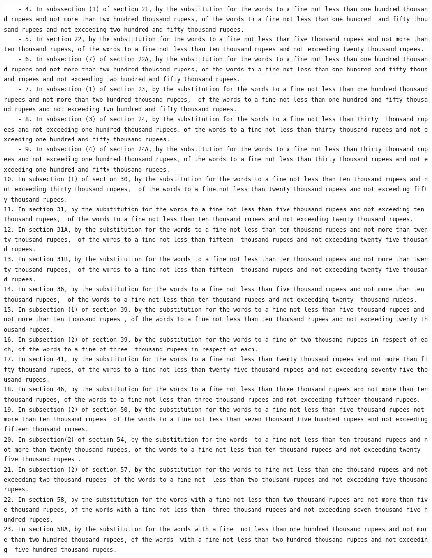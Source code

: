         - 4. In subssection (1) of section 21, by the substitution for the words to a fine not less than one hundred thousand rupees and not more than two hundred thousand rupess, of the words to a fine not less than one hundred  and fifty thousand rupees and not exceeding two hundred and fifty thousand rupees.
        - 5. In section 22, by the substitution for the words to a fine not less than five thousand rupees and not more than ten thousand rupess, of the words to a fine not less than ten thousand rupees and not exceeding twenty thousand rupees.
        - 6. In subsection (7) of section 22A, by the substitution for the words to a fine not less than one hundred thousand rupees and not more than two hundred thousand rupess, of the words to a fine not less than one hundred and fifty thousand rupees and not exceeding two hundred and fifty thousand rupees.
        - 7. In subsection (1) of section 23, by the substitution for the words to a fine not less than one hundred thousand rupees and not more than two hundred thousand rupees,  of the words to a fine not less than one hundred and fifty thousand rupees and not exceeding two hundred and fifty thousand rupees.
        - 8. In subsection (3) of section 24, by the substitution for the words to a fine not less than thirty  thousand rupees and not exceeding one hundred thousand rupees. of the words to a fine not less than thirty thousand rupees and not exceeding one hundred and fifty thousand rupees.
        - 9. In subsection (4) of section 24A, by the substitution for the words to a fine not less than thirty thousand rupees and not exceeding one hundred thousand rupees, of the words to a fine not less than thirty thousand rupees and not exceeding one hundred and fifty thousand rupees.
    10. In subsection (1) of section 30, by the substitution for the words to a fine not less than ten thousand rupees and not exceeding thirty thousand rupees,  of the words to a fine not less than twenty thousand rupees and not exceeding fifty thousand rupees.
    11. In section 31, by the substitution for the words to a fine not less than five thousand rupees and not exceeding ten thousand rupees,  of the words to a fine not less than ten thousand rupees and not exceeding twenty thousand rupees.
    12. In section 31A, by the substitution for the words to a fine not less than ten thousand rupees and not more than twenty thousand rupees,  of the words to a fine not less than fifteen  thousand rupees and not exceeding twenty five thousand rupees.
    13. In section 31B, by the substitution for the words to a fine not less than ten thousand rupees and not more than twenty thousand rupees,  of the words to a fine not less than fifteen  thousand rupees and not exceeding twenty five thousand rupees.
    14. In section 36, by the substitution for the words to a fine not less than five thousand rupees and not more than ten thousand rupees,  of the words to a fine not less than ten thousand rupees and not exceeding twenty  thousand rupees.
    15. In subsection (1) of section 39, by the substitution for the words to a fine not less than five thousand rupees and not more than ten thousand rupees , of the words to a fine not less than ten thousand rupees and not exceeding twenty thousand rupees.
    16. In subsection (2) of section 39, by the substitution for the words to a fine of two thousand rupees in respect of each, of the words to a fine of three  thousand rupees in respect of each.
    17. In section 41, by the substitution for the words to a fine not less than twenty thousand rupees and not more than fifty thousand rupees, of the words to a fine not less than twenty five thousand rupees and not exceeding seventy five thousand rupees.
    18. In section 46, by the substitution for the words to a fine not less than three thousand rupees and not more than ten thousand rupees, of the words to a fine not less than three thousand rupees and not exceeding fifteen thousand rupees.
    19. In subsection (2) of section 50, by the substitution for the words to a fine not less than five thousand rupees not more than ten thousand rupees, of the words to a fine not less than seven thousand five hundred rupees and not exceeding fifteen thousand rupees.
    20. In subsection(2) of section 54, by the substitution for the words  to a fine not less than ten thousand rupees and not more than twenty thousand rupees, of the words to a fine not less than ten thousand rupees and not exceeding twenty  five thousand rupees .
    21. In subsection (2) of section 57, by the substitution for the words to fine not less than one thousand rupees and not exceeding two thousand rupees, of the words to a fine not  less than two thousand rupees and not exceeding five thousand rupees.
    22. In section 58, by the substitution for the words with a fine not less than two thousand rupees and not more than five thousand rupees, of the words with a fine not less than  three thousand rupees and not exceeding seven thousand five hundred rupees.
    23. In section 58A, by the substitution for the words with a fine  not less than one hundred thousand rupees and not more than two hundred thousand rupees, of the words  with a fine not less than two hundred thousand rupees and not exceeding  five hundred thousand rupees.